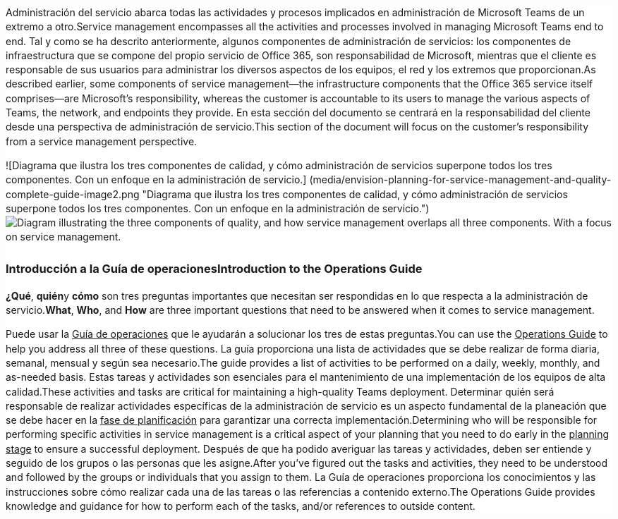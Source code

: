 <span data-ttu-id="ab03e-176">Administración del servicio abarca todas las actividades y procesos implicados en administración de Microsoft Teams de un extremo a otro.</span><span class="sxs-lookup"><span data-stu-id="ab03e-176">Service management encompasses all the activities and processes involved in managing Microsoft Teams end to end.</span></span> <span data-ttu-id="ab03e-177">Tal y como se ha descrito anteriormente, algunos componentes de administración de servicios: los componentes de infraestructura que se compone del propio servicio de Office 365, son responsabilidad de Microsoft, mientras que el cliente es responsable de sus usuarios para administrar los diversos aspectos de los equipos, el red y los extremos que proporcionan.</span><span class="sxs-lookup"><span data-stu-id="ab03e-177">As described earlier, some components of service management—the infrastructure components that the Office 365 service itself comprises—are Microsoft’s responsibility, whereas the customer is accountable to its users to manage the various aspects of Teams, the network, and endpoints they provide.</span></span> <span data-ttu-id="ab03e-178">En esta sección del documento se centrará en la responsabilidad del cliente desde una perspectiva de administración de servicio.</span><span class="sxs-lookup"><span data-stu-id="ab03e-178">This section of the document will focus on the customer’s responsibility from a service management perspective.</span></span>

<span data-ttu-id="ab03e-179">![Diagrama que ilustra los tres componentes de calidad, y cómo administración de servicios superpone todos los tres componentes. Con un enfoque en la administración de servicio.] (media/envision-planning-for-service-management-and-quality-complete-guide-image2.png "Diagrama que ilustra los tres componentes de calidad, y cómo administración de servicios superpone todos los tres componentes. Con un enfoque en la administración de servicio.")</span><span class="sxs-lookup"><span data-stu-id="ab03e-179">![Diagram illustrating the three components of quality, and how service management overlaps all three components. With a focus on service management.](media/envision-planning-for-service-management-and-quality-complete-guide-image2.png "Diagram illustrating the three components of quality, and how service management overlaps all three components. With a focus on service management.")</span></span>

### <a name="introduction-to-the-operations-guide"></a><span data-ttu-id="ab03e-180">Introducción a la Guía de operaciones</span><span class="sxs-lookup"><span data-stu-id="ab03e-180">Introduction to the Operations Guide</span></span> 

<span data-ttu-id="ab03e-181">**¿Qué**, **quién**y **cómo** son tres preguntas importantes que necesitan ser respondidas en lo que respecta a la administración de servicio.</span><span class="sxs-lookup"><span data-stu-id="ab03e-181">**What**, **Who**, and **How** are three important questions that need to be answered when it comes to service management.</span></span>

<span data-ttu-id="ab03e-182">Puede usar la [Guía de operaciones](1-drive-value-operate-my-service.md) que le ayudarán a solucionar los tres de estas preguntas.</span><span class="sxs-lookup"><span data-stu-id="ab03e-182">You can use the [Operations Guide](1-drive-value-operate-my-service.md) to help you address all three of these questions.</span></span> <span data-ttu-id="ab03e-183">La guía proporciona una lista de actividades que se debe realizar de forma diaria, semanal, mensual y según sea necesario.</span><span class="sxs-lookup"><span data-stu-id="ab03e-183">The guide provides a list of activities to be performed on a daily, weekly, monthly, and as-needed basis.</span></span> <span data-ttu-id="ab03e-184">Estas tareas y actividades son esenciales para el mantenimiento de una implementación de los equipos de alta calidad.</span><span class="sxs-lookup"><span data-stu-id="ab03e-184">These activities and tasks are critical for maintaining a high-quality Teams deployment.</span></span> <span data-ttu-id="ab03e-185">Determinar quién será responsable de realizar actividades específicas de la administración de servicio es un aspecto fundamental de la planeación que se debe hacer en la [fase de planificación](upgrade-enlist-stakeholders.md) para garantizar una correcta implementación.</span><span class="sxs-lookup"><span data-stu-id="ab03e-185">Determining who will be responsible for performing specific activities in service management is a critical aspect of your planning that you need to do early in the [planning stage](upgrade-enlist-stakeholders.md) to ensure a successful deployment.</span></span> <span data-ttu-id="ab03e-186">Después de que ha podido averiguar las tareas y actividades, deben ser entiende y seguido de los grupos o las personas que les asigne.</span><span class="sxs-lookup"><span data-stu-id="ab03e-186">After you’ve figured out the tasks and activities, they need to be understood and followed by the groups or individuals that you assign to them.</span></span> <span data-ttu-id="ab03e-187">La Guía de operaciones proporciona los conocimientos y las instrucciones sobre cómo realizar cada una de las tareas o las referencias a contenido externo.</span><span class="sxs-lookup"><span data-stu-id="ab03e-187">The Operations Guide provides knowledge and guidance for how to perform each of the tasks, and/or references to outside content.</span></span>
